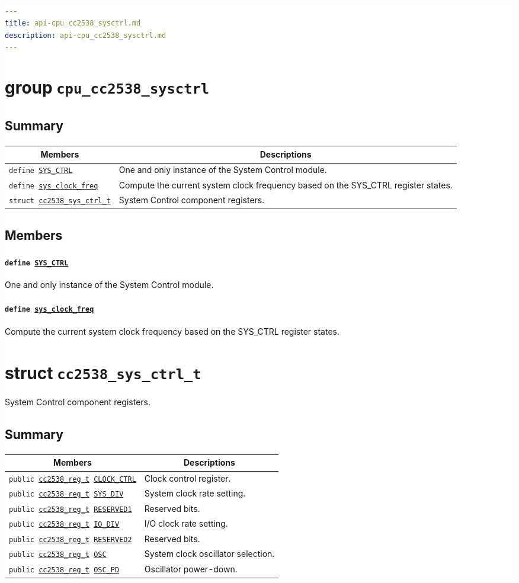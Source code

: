 ```yaml
---
title: api-cpu_cc2538_sysctrl.md
description: api-cpu_cc2538_sysctrl.md
---
```

# group `cpu_cc2538_sysctrl` 

## Summary

 Members                        | Descriptions                                
--------------------------------|---------------------------------------------
`define `[`SYS_CTRL`](#group__cpu__cc2538__sysctrl_1ga4b23617442d3980ad8e3c3ce3a314848)            | One and only instance of the System Control module.
`define `[`sys_clock_freq`](#group__cpu__cc2538__sysctrl_1ga3be8a47c89b66b6238fa2117d5cf6186)            | Compute the current system clock frequency based on the SYS_CTRL register states.
`struct `[`cc2538_sys_ctrl_t`](#structcc2538__sys__ctrl__t) | System Control component registers.

## Members

#### `define `[`SYS_CTRL`](#group__cpu__cc2538__sysctrl_1ga4b23617442d3980ad8e3c3ce3a314848) 

One and only instance of the System Control module.

#### `define `[`sys_clock_freq`](#group__cpu__cc2538__sysctrl_1ga3be8a47c89b66b6238fa2117d5cf6186) 

Compute the current system clock frequency based on the SYS_CTRL register states.

# struct `cc2538_sys_ctrl_t` 

System Control component registers.

## Summary

 Members                        | Descriptions                                
--------------------------------|---------------------------------------------
`public `[`cc2538_reg_t`](./doc/starlight-docs/src/content/docs/apidoc/api-undefined.md#cc2538_8h_1a068f22e8748490a08abf861eff38cc84)` `[`CLOCK_CTRL`](#structcc2538__sys__ctrl__t_1abbe3be72c97e4e6d82cdaf75f7b71392) | Clock control register.
`public `[`cc2538_reg_t`](./doc/starlight-docs/src/content/docs/apidoc/api-undefined.md#cc2538_8h_1a068f22e8748490a08abf861eff38cc84)` `[`SYS_DIV`](#structcc2538__sys__ctrl__t_1add579c744a0527b34d97172405dc535e) | System clock rate setting.
`public `[`cc2538_reg_t`](./doc/starlight-docs/src/content/docs/apidoc/api-undefined.md#cc2538_8h_1a068f22e8748490a08abf861eff38cc84)` `[`RESERVED1`](#structcc2538__sys__ctrl__t_1ab3d3d9cce3bc9681127cf1baa579e72d) | Reserved bits.
`public `[`cc2538_reg_t`](./doc/starlight-docs/src/content/docs/apidoc/api-undefined.md#cc2538_8h_1a068f22e8748490a08abf861eff38cc84)` `[`IO_DIV`](#structcc2538__sys__ctrl__t_1a08d02d0bae77de3c2aad9fee0dfe7416) | I/O clock rate setting.
`public `[`cc2538_reg_t`](./doc/starlight-docs/src/content/docs/apidoc/api-undefined.md#cc2538_8h_1a068f22e8748490a08abf861eff38cc84)` `[`RESERVED2`](#structcc2538__sys__ctrl__t_1ab5473cbe95fb8bd45d0570ee2cf9c594) | Reserved bits.
`public `[`cc2538_reg_t`](./doc/starlight-docs/src/content/docs/apidoc/api-undefined.md#cc2538_8h_1a068f22e8748490a08abf861eff38cc84)` `[`OSC`](#structcc2538__sys__ctrl__t_1ae465eecb69463569a6f2809d361d0335) | System clock oscillator selection.
`public `[`cc2538_reg_t`](./doc/starlight-docs/src/content/docs/apidoc/api-undefined.md#cc2538_8h_1a068f22e8748490a08abf861eff38cc84)` `[`OSC_PD`](#structcc2538__sys__ctrl__t_1ada018db8a904bd7fdcc47bdf78dfa253) | Oscillator power-down.